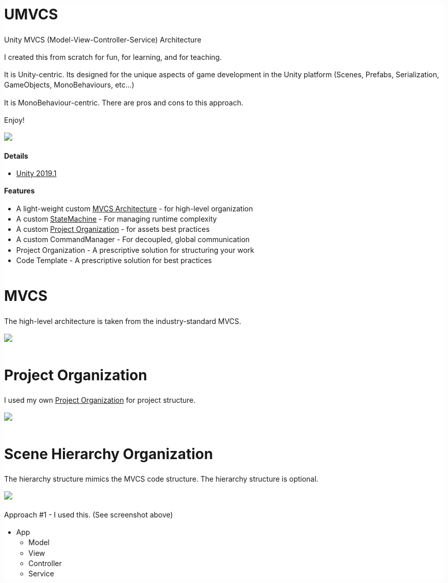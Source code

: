 # UMVCS
Unity MVCS (Model-View-Controller-Service) Architecture

I created this from scratch for fun, for learning, and for teaching.

It is Unity-centric. Its designed for the unique aspects of game development in the Unity platform (Scenes, Prefabs, Serialization, GameObjects, MonoBehaviours, etc...)

It is MonoBehaviour-centric. There are pros and cons to this approach.

Enjoy!

<img src="https://github.com/SamuelAsherRivello/UMVCS/master/Unity/Assets/Documentation/Images/GameView.png?raw=true" width="500" />

**Details**

* <a href="https://www.unity3d.com/" target="_blank">Unity 2019.1</a>

**Features**

* A light-weight custom <a href="https://en.wikipedia.org/wiki/Model%E2%80%93view%E2%80%93controller" target="_blank">MVCS Architecture</a> - for high-level organization
* A custom <a href="https://en.wikipedia.org/wiki/Finite-state_machine" target="_blank">StateMachine</a> - For managing runtime complexity
* A custom <a href="http://www.samuelasherrivello.com/unity-project-structure/" target="_blank">Project Organization</a> - for assets best practices
* A custom CommandManager - For decoupled, global communication
* Project Organization - A prescriptive solution for structuring your work
* Code Template - A prescriptive solution for best practices

MVCS
=============

The high-level architecture is taken from the industry-standard MVCS. 

<img src="https://raw.githubusercontent.com/srivello/UMVCS/master/UMCVS/Assets/Documentation/Images/MVCS_Diagram.png" width="500" />

Project Organization
=============
  
I used my own <a href="http://www.samuelasherrivello.com/unity-project-structure/" target="_blank">Project Organization</a> for project structure.

<img src="https://raw.githubusercontent.com/srivello/UMVCS/master/UMCVS/Assets/Documentation/Images/ProjectWindow.png" width="500" />


Scene Hierarchy Organization
=============
  
The hierarchy structure mimics the MVCS code structure. The hierarchy structure is optional.



<img src="https://raw.githubusercontent.com/srivello/UMVCS/master/UMCVS/Assets/Documentation/Images/HierarchyWindow.png" width="500" />

Approach #1 - I used this. (See screenshot above)
* App
  * Model
  * View
  * Controller
  * Service
